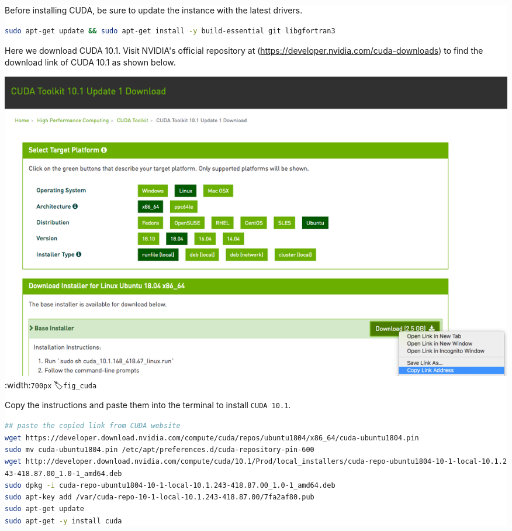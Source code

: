 Before installing CUDA, be sure to update the instance with the latest drivers.

```bash
sudo apt-get update && sudo apt-get install -y build-essential git libgfortran3
```


Here we download CUDA 10.1. Visit NVIDIA's official repository at (https://developer.nvidia.com/cuda-downloads) to find the download link of CUDA 10.1 as shown below.

![Find the CUDA 10.1 download address. ](../img/cuda101.png)
:width:`700px`
:label:`fig_cuda`

Copy the instructions and paste them into the terminal to install
`CUDA 10.1`.

```bash
## paste the copied link from CUDA website
wget https://developer.download.nvidia.com/compute/cuda/repos/ubuntu1804/x86_64/cuda-ubuntu1804.pin
sudo mv cuda-ubuntu1804.pin /etc/apt/preferences.d/cuda-repository-pin-600
wget http://developer.download.nvidia.com/compute/cuda/10.1/Prod/local_installers/cuda-repo-ubuntu1804-10-1-local-10.1.243-418.87.00_1.0-1_amd64.deb
sudo dpkg -i cuda-repo-ubuntu1804-10-1-local-10.1.243-418.87.00_1.0-1_amd64.deb
sudo apt-key add /var/cuda-repo-10-1-local-10.1.243-418.87.00/7fa2af80.pub
sudo apt-get update
sudo apt-get -y install cuda
```
